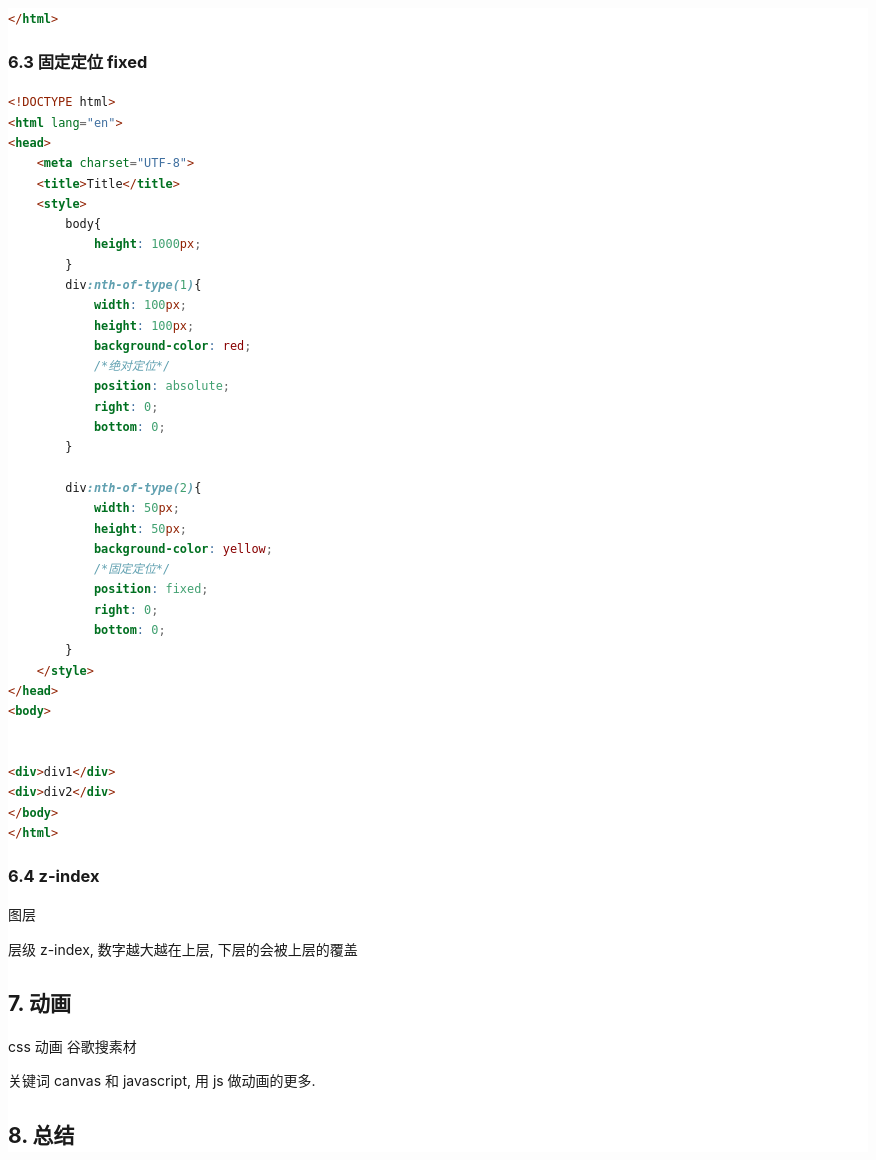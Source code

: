 ```html
</html>
```

### 6.3 固定定位 fixed

```HTML
<!DOCTYPE html>
<html lang="en">
<head>
    <meta charset="UTF-8">
    <title>Title</title>
    <style>
        body{
            height: 1000px;
        }
        div:nth-of-type(1){
            width: 100px;
            height: 100px;
            background-color: red;
            /*绝对定位*/
            position: absolute;
            right: 0;
            bottom: 0;
        }

        div:nth-of-type(2){
            width: 50px;
            height: 50px;
            background-color: yellow;
            /*固定定位*/
            position: fixed;
            right: 0;
            bottom: 0;
        }
    </style>
</head>
<body>


<div>div1</div>
<div>div2</div>
</body>
</html>
```

### 6.4 z-index

图层

层级 z-index, 数字越大越在上层, 下层的会被上层的覆盖

## 7. 动画

css 动画 谷歌搜素材

关键词 canvas 和 javascript, 用 js 做动画的更多.

## 8. 总结
